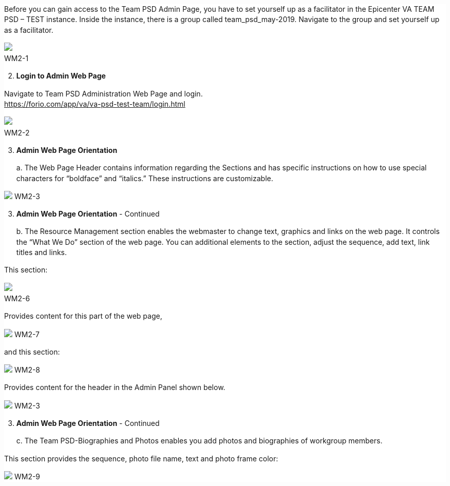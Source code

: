 Before you can gain access to the Team PSD Admin Page, you have to set yourself up as a facilitator in the Epicenter VA TEAM PSD – TEST instance. Inside the instance, there is a group called team_psd_may-2019. Navigate to the group and set yourself up as a facilitator.
 
 ![](https://github.com/lzim/teampsd/blob/master/resources/training_guides/mtl_how_facilitate/graphics/WM2-1.png)  
WM2-1

2. **Login to Admin Web Page**

Navigate to Team PSD Administration Web Page and login.  
https://forio.com/app/va/va-psd-test-team/login.html

![](https://github.com/lzim/teampsd/blob/master/resources/training_guides/mtl_how_facilitate/graphics/WM2-2.png)  
WM2-2

3. **Admin Web Page Orientation**

   a. The Web Page Header contains information regarding the Sections and has specific instructions on how to use special characters for “boldface” and “italics.” These instructions are customizable. 

![](https://github.com/lzim/teampsd/blob/master/resources/training_guides/mtl_how_facilitate/graphics/WM2-3.png) 
WM2-3

3. **Admin Web Page Orientation** - Continued

   b. The Resource Management section enables the webmaster to change text, graphics and links on the web page. It controls the “What We Do” section of the web page. You can additional elements to the section, adjust the sequence, add text, link titles and links. 

This section:
 
![](https://github.com/lzim/teampsd/blob/master/resources/training_guides/mtl_how_facilitate/graphics/WM2-6.png)  
WM2-6

Provides content for this part of the web page,
 
![](https://github.com/lzim/teampsd/blob/master/resources/training_guides/mtl_how_facilitate/graphics/WM2-7.png) 
WM2-7

and this section:
 
![](https://github.com/lzim/teampsd/blob/master/resources/training_guides/mtl_how_facilitate/graphics/WM2-8.png) 
WM2-8

Provides content for the header in the Admin Panel shown below.

![](https://github.com/lzim/teampsd/blob/master/resources/training_guides/mtl_how_facilitate/graphics/WM2-3.png) 
WM2-3  

3. **Admin Web Page Orientation** - Continued

   c. The Team PSD-Biographies and Photos enables you add photos and biographies of workgroup members.  

This section provides the sequence, photo file name, text and photo frame color:

![](https://github.com/lzim/teampsd/blob/master/resources/training_guides/mtl_how_facilitate/graphics/WM2-9.png) 
WM2-9
